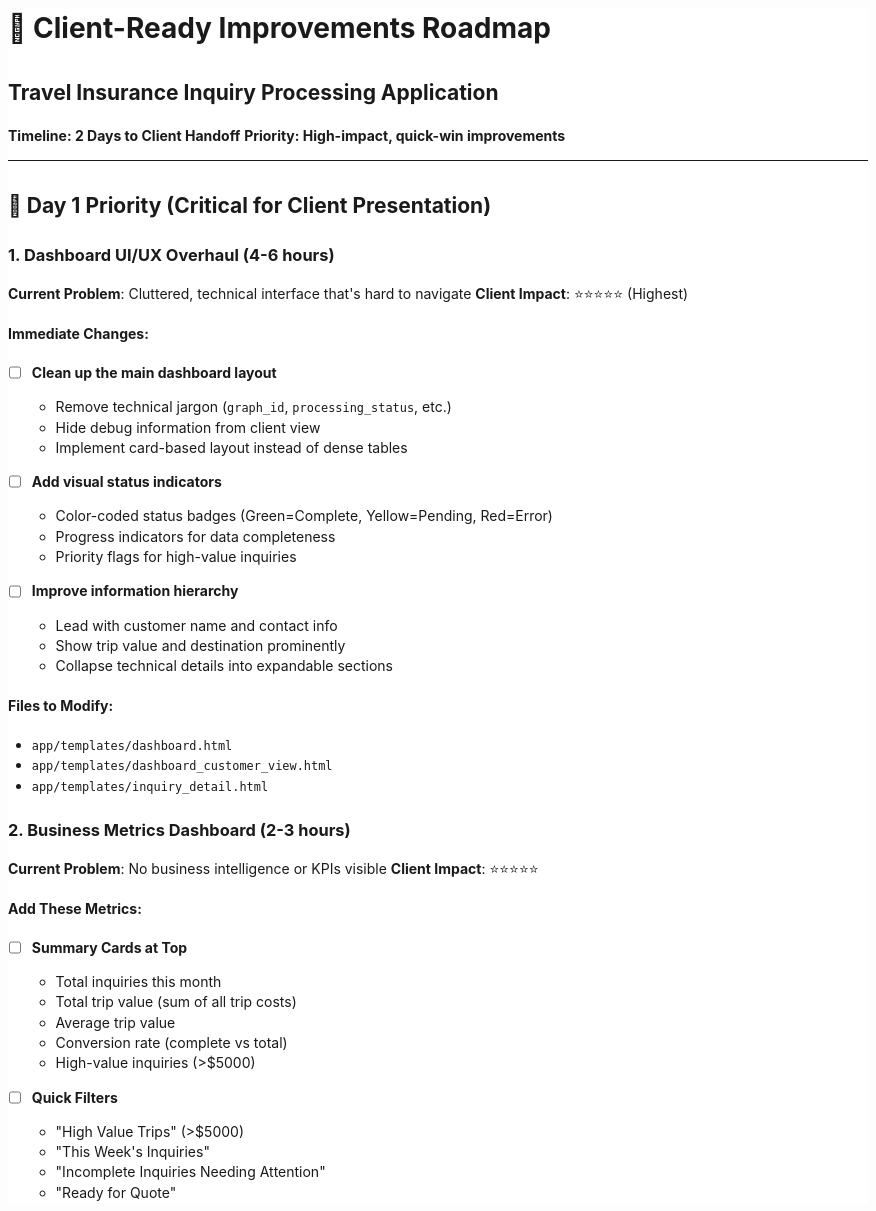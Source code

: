 # 🚀 Client-Ready Improvements Roadmap
## Travel Insurance Inquiry Processing Application

**Timeline: 2 Days to Client Handoff**
**Priority: High-impact, quick-win improvements**

---

## 🎯 Day 1 Priority (Critical for Client Presentation)

### 1. Dashboard UI/UX Overhaul (4-6 hours)
**Current Problem**: Cluttered, technical interface that's hard to navigate
**Client Impact**: ⭐⭐⭐⭐⭐ (Highest)

#### Immediate Changes:
- [ ] **Clean up the main dashboard layout**
  - Remove technical jargon (`graph_id`, `processing_status`, etc.)
  - Hide debug information from client view
  - Implement card-based layout instead of dense tables

- [ ] **Add visual status indicators**
  - Color-coded status badges (Green=Complete, Yellow=Pending, Red=Error)
  - Progress indicators for data completeness
  - Priority flags for high-value inquiries

- [ ] **Improve information hierarchy**
  - Lead with customer name and contact info
  - Show trip value and destination prominently
  - Collapse technical details into expandable sections

#### Files to Modify:
- `app/templates/dashboard.html`
- `app/templates/dashboard_customer_view.html`
- `app/templates/inquiry_detail.html`

### 2. Business Metrics Dashboard (2-3 hours)
**Current Problem**: No business intelligence or KPIs visible
**Client Impact**: ⭐⭐⭐⭐⭐

#### Add These Metrics:
- [ ] **Summary Cards at Top**
  - Total inquiries this month
  - Total trip value (sum of all trip costs)
  - Average trip value
  - Conversion rate (complete vs total)
  - High-value inquiries (>$5000)

- [ ] **Quick Filters**
  - "High Value Trips" (>$5000)
  - "This Week's Inquiries"
  - "Incomplete Inquiries Needing Attention"
  - "Ready for Quote"

